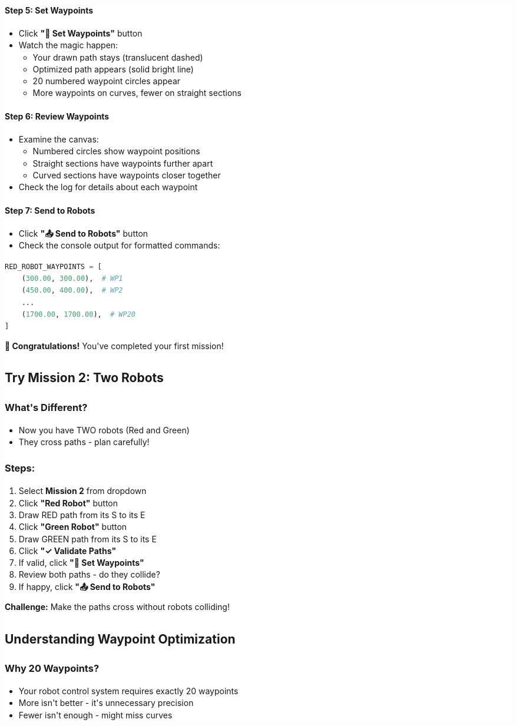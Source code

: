 #### Step 5: Set Waypoints
- Click **"📍 Set Waypoints"** button
- Watch the magic happen:
  - Your drawn path stays (translucent dashed)
  - Optimized path appears (solid bright line)
  - 20 numbered waypoint circles appear
  - More waypoints on curves, fewer on straight sections

#### Step 6: Review Waypoints
- Examine the canvas:
  - Numbered circles show waypoint positions
  - Straight sections have waypoints further apart
  - Curved sections have waypoints closer together
- Check the log for details about each waypoint

#### Step 7: Send to Robots
- Click **"📤 Send to Robots"** button
- Check the console output for formatted commands:
```python
RED_ROBOT_WAYPOINTS = [
    (300.00, 300.00),  # WP1
    (450.00, 400.00),  # WP2
    ...
    (1700.00, 1700.00),  # WP20
]
```

**🎉 Congratulations!** You've completed your first mission!

## Try Mission 2: Two Robots

### What's Different?
- Now you have TWO robots (Red and Green)
- They cross paths - plan carefully!

### Steps:
1. Select **Mission 2** from dropdown
2. Click **"Red Robot"** button
3. Draw RED path from its S to its E
4. Click **"Green Robot"** button  
5. Draw GREEN path from its S to its E
6. Click **"✓ Validate Paths"**
7. If valid, click **"📍 Set Waypoints"**
8. Review both paths - do they collide?
9. If happy, click **"📤 Send to Robots"**

**Challenge:** Make the paths cross without robots colliding!

## Understanding Waypoint Optimization

### Why 20 Waypoints?
- Your robot control system requires exactly 20 waypoints
- More isn't better - it's unnecessary precision
- Fewer isn't enough - might miss curves
